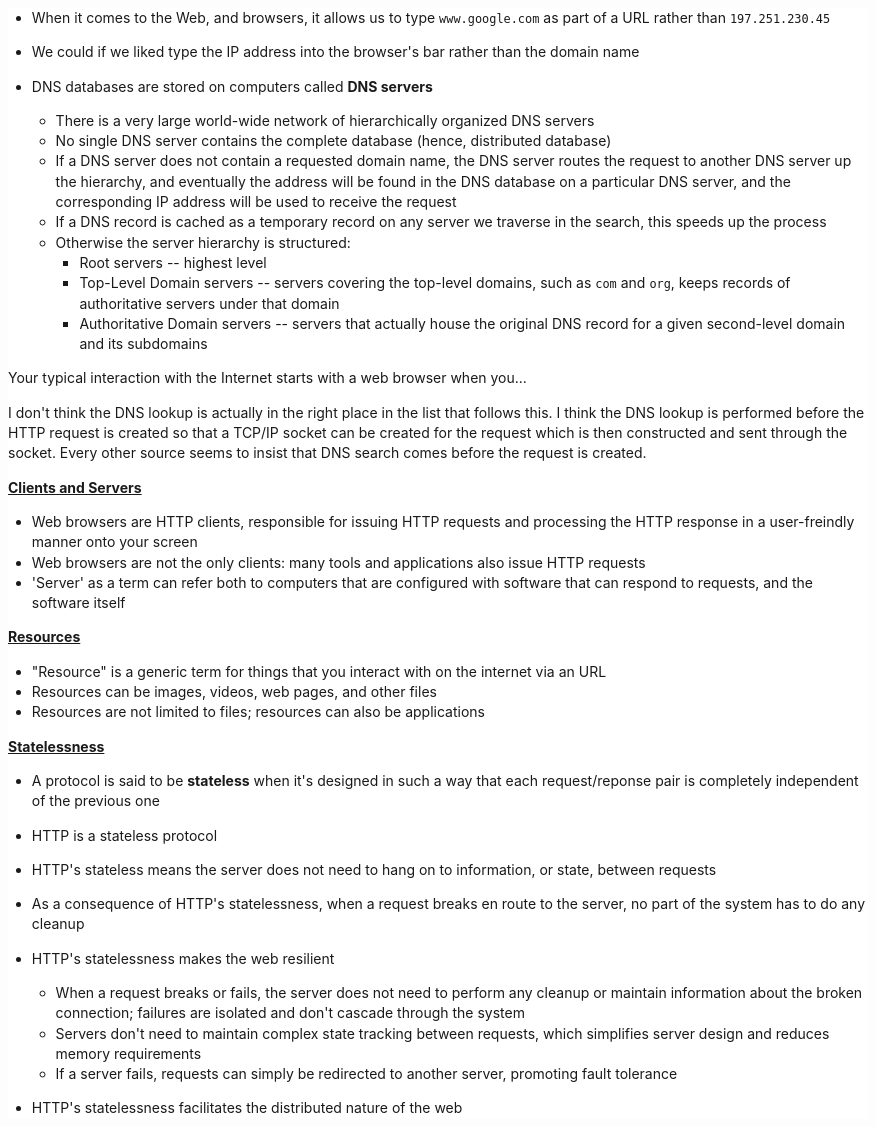   * When it comes to the Web, and browsers, it allows us to type `www.google.com` as part of a URL rather than `197.251.230.45`
  * We could if we liked type the IP address into the browser's bar rather than the domain name

* DNS databases are stored on computers called **DNS servers**

  * There is a very large world-wide network of hierarchically organized DNS servers
  * No single DNS server contains the complete database (hence, distributed database)
  * If a DNS server does not contain a requested domain name, the DNS server routes the request to another DNS server up the hierarchy, and eventually the address will be found in the DNS database on a particular DNS server, and the corresponding IP address will be used to receive the request
  * If a DNS record is cached as a temporary record on any server we traverse in the search, this speeds up the process
  * Otherwise the server hierarchy is structured:
    * Root servers -- highest level
    * Top-Level Domain servers -- servers covering the top-level domains, such as `com` and `org`, keeps records of authoritative servers under that domain
    * Authoritative Domain servers -- servers that actually house the original DNS record for a given second-level domain and its subdomains

Your typical interaction with the Internet starts with a web browser when you...

I don't think the DNS lookup is actually in the right place in the list that follows this. I think the DNS lookup is performed before the HTTP request is created so that a TCP/IP socket can be created for the request which is then constructed and sent through the socket. Every other source seems to insist that DNS search comes before the request is created.

**<u>Clients and Servers</u>**

* Web browsers are HTTP clients, responsible for issuing HTTP requests and processing the HTTP response in a user-freindly manner onto your screen
* Web browsers are not the only clients: many tools and applications also issue HTTP requests
* 'Server' as a term can refer both to computers that are configured with software that can respond to requests, and the software itself

**<u>Resources</u>**

* "Resource" is a generic term for things that you interact with on the internet via an URL
* Resources can be images, videos, web pages, and other files
* Resources are not limited to files; resources can also be applications

**<u>Statelessness</u>**

* A protocol is said to be **stateless** when it's designed in such a way that each request/reponse pair is completely independent of the previous one
* HTTP is a stateless protocol
* HTTP's stateless means the server does not need to hang on to information, or state, between requests
* As a consequence of HTTP's statelessness, when a request breaks en route to the server, no part of the system has to do any cleanup
* HTTP's statelessness makes the web resilient

  * When a request breaks or fails, the server does not need to perform any cleanup or maintain information about the broken connection; failures are isolated and don't cascade through the system
  * Servers don't need to maintain complex state tracking between requests, which simplifies server design and reduces memory requirements
  * If a server fails, requests can simply be redirected to another server, promoting fault tolerance
* HTTP's statelessness facilitates the distributed nature of the web
